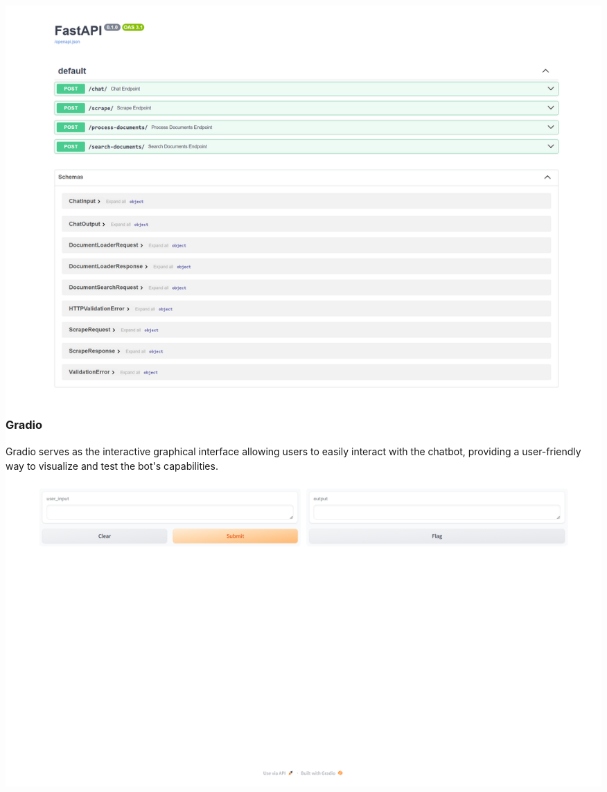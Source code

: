 ![FastAPI Docs](/img/localhost_8000_docs.png)

### Gradio
Gradio serves as the interactive graphical interface allowing users to easily interact with the chatbot, providing a user-friendly way to visualize and test the bot's capabilities.

![Gradio Interface](img/localhost_7860_.png)

